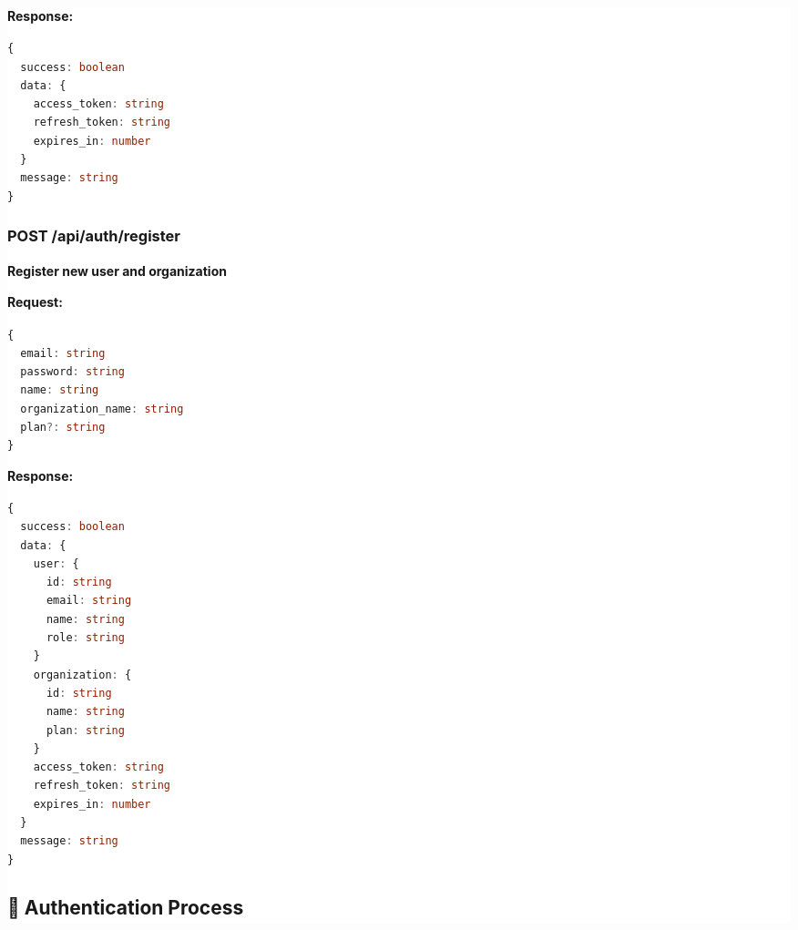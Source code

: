 **Response:**
```typescript
{
  success: boolean
  data: {
    access_token: string
    refresh_token: string
    expires_in: number
  }
  message: string
}
```

### POST /api/auth/register
**Register new user and organization**

**Request:**
```typescript
{
  email: string
  password: string
  name: string
  organization_name: string
  plan?: string
}
```

**Response:**
```typescript
{
  success: boolean
  data: {
    user: {
      id: string
      email: string
      name: string
      role: string
    }
    organization: {
      id: string
      name: string
      plan: string
    }
    access_token: string
    refresh_token: string
    expires_in: number
  }
  message: string
}
```

## 🔄 Authentication Process
